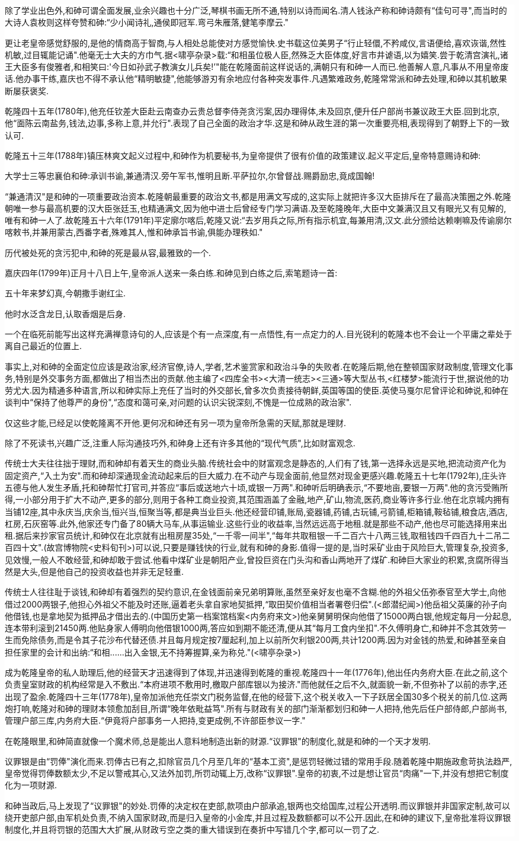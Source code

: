 除了学业出色外,和砷可谓全面发展,业余兴趣也十分广泛,琴棋书画无所不通,特别以诗而闻名.清人钱泳产称和砷诗颇有“佳句可寻",而当时的大诗人袁枚则这样夸赞和砷:“少小闻诗礼,通侯即冠军.弯弓朱雁落,健笔李摩云."

更让老皇帝感觉舒服的,是他的情商高于智商,与人相处总能使对方感觉愉快.史书载这位美男子“行止轻儇,不矜咸仪,言语便给,喜欢诙谐,然性机敏,过目辄能记诵".他毫无士大夫的方巾气.据<啸亭杂录>载:“和相虽位极人臣,然殊乏大臣体度,好言市井谑语,以为嬉笑.尝于乾清宫演礼,诸王大臣多有俊雅者,和相笑曰:'今日如孙武子教演女儿兵矣!’"能在乾隆面前这样说话的,满朝只有和砷一人而已.他善解人意,凡事从不用皇帝废话.他办事干练,嘉庆也不得不承认他“精明敏捷",他能够游刃有余地应付各种突发事件.凡遇繁难政务,乾隆常常派和砷去处理,和砷以其机敏果断屡获褒奖.

乾隆四十五年(1780年),他充任钦差大臣赴云南查办云贵总督李侍尧贪污案,因办理得体,未及回京,便升任户部尚书兼议政王大臣.回到北京,他“面陈云南盐务,钱法,边事,多称上意,并允行".表现了自己全面的政治才华.这是和砷从政生涯的第一次重要亮相,表现得到了朝野上下的一致认可.

乾隆五十三年(1788年)镇压林爽文起义过程中,和砷作为机要秘书,为皇帝提供了很有价值的政策建议.起义平定后,皇帝特意赐诗和砷:

大学士三等忠襄伯和砷:承训书谕,兼通清汉.旁午军书,惟明且断.平萨拉尔,尔曾督战.赐爵励忠,竟成国翰!

“兼通清汉"是和砷的一项重要政治资本.乾隆朝最重要的政治文书,都是用满文写成的,这实际上就把许多汉大臣排斥在了最高决策圈之外.乾隆朝唯一参与最高机要的汉大臣张廷玉,也精通满文,因为他中进士后曾经专门学习满语.及至乾隆晚年,大臣中文兼满汉且又有眼光又有见解的,唯有和砷一人了.故乾隆五十六年(1791年)平定廓尔喀后,乾隆又说:“去岁用兵之际,所有指示机宜,每兼用清,汉文.此分颁给达赖喇嘛及传谕廓尔喀敕书,并兼用蒙古,西番字者,殊难其人,惟和砷承旨书谕,俱能办理秩如."

历代被处死的贪污犯中,和砷的死是最从容,最雅致的一个.

嘉庆四年(1799年)正月十八日上午,皇帝派人送来一条白练.和砷见到白练之后,索笔题诗一首:

五十年来梦幻真,今朝撒手谢红尘.

他时水泛含龙日,认取香烟是后身.

一个在临死前能写出这样充满禅意诗句的人,应该是个有一点深度,有一点悟性,有一点定力的人.目光锐利的乾隆本也不会让一个平庸之辈处于离自己最近的位置上.

事实上,对和砷的全面定位应该是政治家,经济官僚,诗人,学者,艺术鉴赏家和政治斗争的失败者.在乾隆后期,他在整顿国家财政制度,管理文化事务,特别是外交事务方面,都做出了相当杰出的贡献.他主编了<四库全书><大清一统志><三通>等大型丛书,<红楼梦>能流行于世,据说他的功劳尤大.因为精通多种语言,所以和砷实际上充任了当时的外交部长,曾多次负责接待朝鲜,英国等国的使臣.英使马戛尔尼曾评论和砷说,和砷在谈判中“保持了他尊严的身份",“态度和蔼可亲,对问题的认识尖锐深刻,不愧是一位成熟的政治家".

仅这些才能,已经足以使乾隆离不开他.更何况和砷还有另一项为皇帝所急需的天赋,那就是理财.

除了不死读书,兴趣广泛,注重人际沟通技巧外,和砷身上还有许多其他的“现代气质",比如财富观念.

传统士大夫往往拙于理财,而和砷却有着天生的商业头脑.传统社会中的财富观念是静态的,人们有了钱,第一选择永远是买地,把流动资产化为固定资产,“入土为安".而和砷却深通现金流动起来后的巨大威力.在不动产与现金面前,他显然对现金更感兴趣.乾隆五十七年(1792年),庄头许五德与他人发生矛盾,托和砷帮忙打官司,并答应“事后或送地六十顷,或银一万两".和砷听后明确表示,“不要地亩,要银一万两".他的贪污受贿所得,一小部分用于扩大不动产,更多的部分,则用于各种工商业投资,其范围涵盖了金融,地产,矿山,物流,医药,商业等许多行业.他在北京城内拥有当铺12座,其中永庆当,庆余当,恒兴当,恒聚当等,都是典当业巨头.他还经营印铺,账局,瓷器铺,药铺,古玩铺,弓箭铺,柜箱铺,鞍毡铺,粮食店,酒店,杠房,石灰窑等.此外,他家还专门备了80辆大马车,从事运输业.这些行业的收益率,当然远远高于地租.就是那些不动产,他也尽可能选择用来出租.据后来抄家官员统计,和砷仅在北京就有出租房屋35处,“一千零一间半",“每年共取租银一千二百六十八两三钱,取租钱四千四百九十二吊二百四十文".(故宫博物院<史料旬刊>)可以说,只要是赚钱快的行业,就有和砷的身影.值得一提的是,当时采矿业由于风险巨大,管理复杂,投资多,见效慢,一般人不敢经营,和砷却敢于尝试.他看中煤矿业是朝阳产业,曾投巨资在门头沟和香山两地开了煤矿.和砷巨大家业的积累,贪腐所得当然是大头,但是他自己的投资收益也并非无足轻重.

传统士人往往耻于谈钱,和砷却有着强烈的契约意识,在金钱面前亲兄弟明算账,虽然至亲好友也毫不含糊.他的外祖父伍弥泰官至大学士,向他借过2000两银子,他担心外祖父不能及时还账,逼着老头拿自家地契抵押,“取田契价值相当者署卷归偿".(<郎潜纪闻>)他岳祖父英廉的孙子向他借钱,也是拿地契为抵押品才借出去的.(中国历史第一档案馆档案<内务府来文>)他亲舅舅明保向他借了15000两白银,他规定每月一分起息,连本带利滚到21450两.他贴身家人傅明向他借银1000两,答应如到期不能还清,便从其“每月工食内坐扣".不久傅明身亡,和砷并不念其效劳一生而免除债务,而是令其子花沙布代替还债.并且每月规定按7厘起利,加上以前所欠利银200两,共计1200两.因为对金钱的热爱,和砷甚至亲自担任家里的会计和出纳:“和相......出入金银,无不持筹握算,亲为称兑."(<啸亭杂录>)

成为乾隆皇帝的私人助理后,他的经营天才迅速得到了体现,并迅速得到乾隆的重视.乾隆四十一年(1776年),他出任内务府大臣.在此之前,这个负责皇室财政的机构经常是入不敷出.“本府进项不敷用时,檄取户部库银以为接济."而他就任之后不久,就面貌一新,不但弥补了以前的赤字,还出现了盈余.乾隆四十三年(1778年),皇帝加派他充任崇文门税务监督,在他的经营下,这个税关收入一下子跃居全国30多个税关的前几位.这两炮打响,乾隆对和砷的理财本领愈加刮目,所谓“晚年依毗益笃".所有与财政有关的部门渐渐都划归和砷一人把持,他先后任户部侍郎,户部尚书,管理户部三库,内务府大臣.“伊竟将户部事务一人把持,变更成例,不许部臣参议一字."

在乾隆眼里,和砷简直就像一个魔术师,总是能出人意料地制造出新的财源.“议罪银"的制度化,就是和砷的一个天才发明.

议罪银是由“罚俸"演化而来.罚俸古已有之,扣除官员几个月至几年的“基本工资",是惩罚轻微过错的常用手段.随着乾隆中期施政愈苛执法趋严,皇帝觉得罚俸数额太少,不足以警戒其心,又法外加罚,所罚动辄上万,改称“议罪银".皇帝的初衷,不过是想让官员“肉痛"一下,并没有想把它制度化为一项财源.

和砷当政后,马上发现了“议罪银"的妙处.罚俸的决定权在吏部,款项由户部承追,银两也交给国库,过程公开透明.而议罪银并非国家定制,故可以绕开吏部户部,由军机处负责,不纳入国家财政,而是归入皇帝的小金库,并且过程及数额都可以不公开.因此,在和砷的建议下,皇帝批准将议罪银制度化,并且将罚银的范围大大扩展,从财政亏空之类的重大错误到在奏折中写错几个字,都可以一罚了之.
